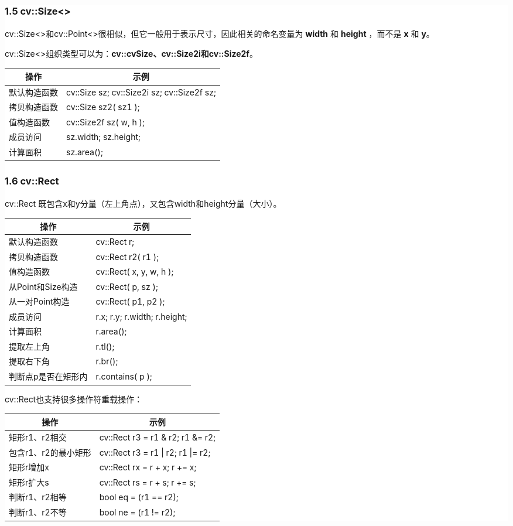 ### 1.5 cv::Size<>

cv::Size<>和cv::Point<>很相似，但它一般用于表示尺寸，因此相关的命名变量为 **width** 和 **height** ，而不是 **x** 和 **y**。

cv::Size<>组织类型可以为：**cv::cvSize、cv::Size2i和cv::Size2f**。

| 操作     | 示例                                       |
| ------ | ---------------------------------------- |
| 默认构造函数 | cv::Size sz;    cv::Size2i sz;    cv::Size2f sz; |
| 拷贝构造函数 | cv::Size sz2( sz1 );                     |
| 值构造函数  | cv::Size2f sz( w, h );                   |
| 成员访问   | sz.width;    sz.height;                  |
| 计算面积   | sz.area();                               |

### 1.6 cv::Rect

cv::Rect 既包含x和y分量（左上角点），又包含width和height分量（大小）。

| 操作            | 示例                                    |
| ------------- | ------------------------------------- |
| 默认构造函数        | cv::Rect r;                           |
| 拷贝构造函数        | cv::Rect r2( r1 );                    |
| 值构造函数         | cv::Rect( x, y, w, h );               |
| 从Point和Size构造 | cv::Rect( p, sz );                    |
| 从一对Point构造    | cv::Rect( p1, p2 );                   |
| 成员访问          | r.x;    r.y;    r.width;    r.height; |
| 计算面积          | r.area();                             |
| 提取左上角         | r.tl();                               |
| 提取右下角         | r.br();                               |
| 判断点p是否在矩形内    | r.contains( p );                      |

cv::Rect也支持很多操作符重载操作：

| 操作           | 示例                                    |
| ------------ | ------------------------------------- |
| 矩形r1、r2相交    | cv::Rect r3 = r1 & r2;    r1 &= r2;   |
| 包含r1、r2的最小矩形 | cv::Rect r3 = r1 \| r2;    r1 \|= r2; |
| 矩形r增加x       | cv::Rect rx = r + x;    r += x;       |
| 矩形r扩大s       | cv::Rect rs = r + s;    r += s;       |
| 判断r1、r2相等    | bool eq = (r1 == r2);                 |
| 判断r1、r2不等    | bool ne = (r1 != r2);                 |
